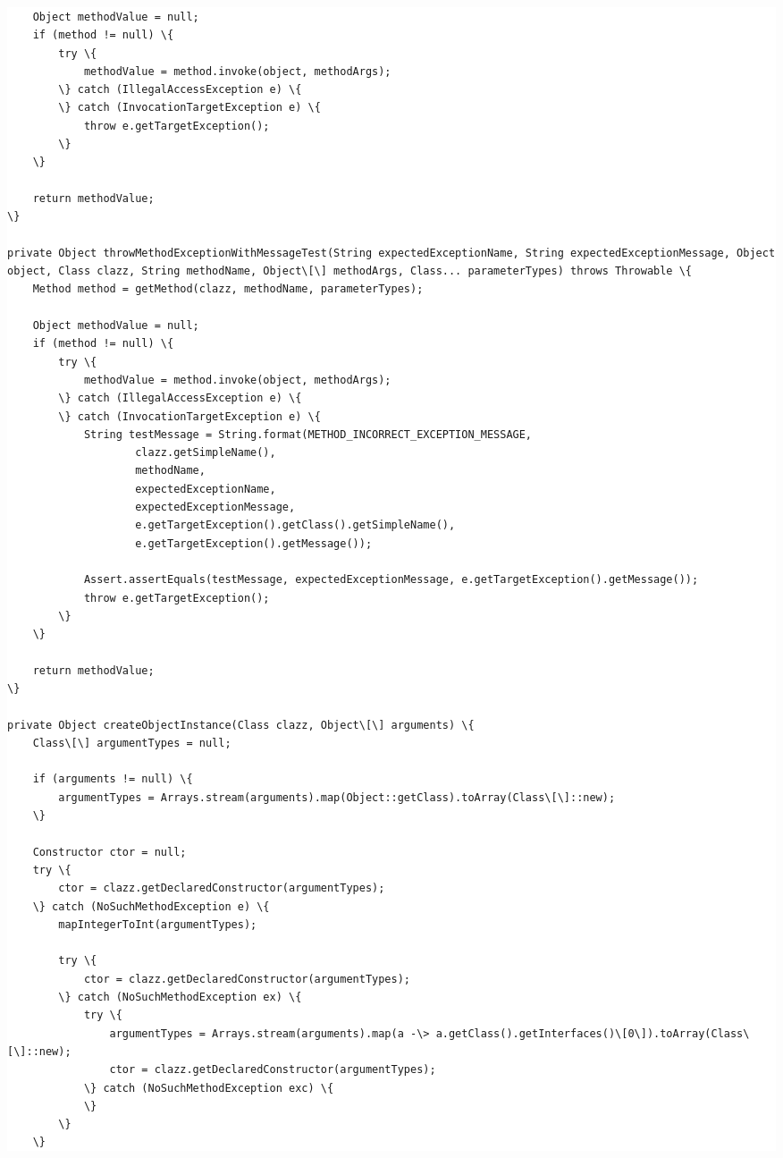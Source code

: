         Object methodValue = null;
        if (method != null) \{
            try \{
                methodValue = method.invoke(object, methodArgs);
            \} catch (IllegalAccessException e) \{
            \} catch (InvocationTargetException e) \{
                throw e.getTargetException();
            \}
        \}

        return methodValue;
    \}

    private Object throwMethodExceptionWithMessageTest(String expectedExceptionName, String expectedExceptionMessage, Object object, Class clazz, String methodName, Object\[\] methodArgs, Class... parameterTypes) throws Throwable \{
        Method method = getMethod(clazz, methodName, parameterTypes);

        Object methodValue = null;
        if (method != null) \{
            try \{
                methodValue = method.invoke(object, methodArgs);
            \} catch (IllegalAccessException e) \{
            \} catch (InvocationTargetException e) \{
                String testMessage = String.format(METHOD_INCORRECT_EXCEPTION_MESSAGE,
                        clazz.getSimpleName(),
                        methodName,
                        expectedExceptionName,
                        expectedExceptionMessage,
                        e.getTargetException().getClass().getSimpleName(),
                        e.getTargetException().getMessage());

                Assert.assertEquals(testMessage, expectedExceptionMessage, e.getTargetException().getMessage());
                throw e.getTargetException();
            \}
        \}

        return methodValue;
    \}

    private Object createObjectInstance(Class clazz, Object\[\] arguments) \{
        Class\[\] argumentTypes = null;

        if (arguments != null) \{
            argumentTypes = Arrays.stream(arguments).map(Object::getClass).toArray(Class\[\]::new);
        \}

        Constructor ctor = null;
        try \{
            ctor = clazz.getDeclaredConstructor(argumentTypes);
        \} catch (NoSuchMethodException e) \{
            mapIntegerToInt(argumentTypes);

            try \{
                ctor = clazz.getDeclaredConstructor(argumentTypes);
            \} catch (NoSuchMethodException ex) \{
                try \{
                    argumentTypes = Arrays.stream(arguments).map(a -\> a.getClass().getInterfaces()\[0\]).toArray(Class\[\]::new);
                    ctor = clazz.getDeclaredConstructor(argumentTypes);
                \} catch (NoSuchMethodException exc) \{
                \}
            \}
        \}
